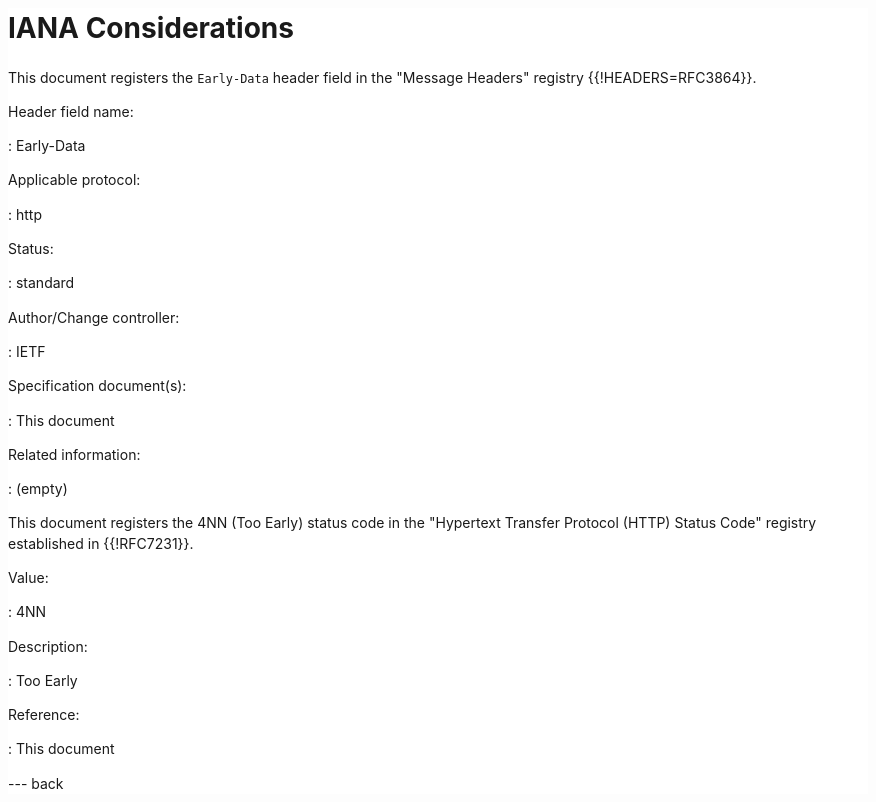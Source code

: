 
# IANA Considerations

This document registers the `Early-Data` header field in the "Message Headers"
registry {{!HEADERS=RFC3864}}.

Header field name:

: Early-Data

Applicable protocol:

: http

Status:

: standard

Author/Change controller:

: IETF

Specification document(s):

: This document

Related information:

: (empty)

This document registers the 4NN (Too Early) status code in the "Hypertext
Transfer Protocol (HTTP) Status Code" registry established in {{!RFC7231}}.

Value:

: 4NN

Description:

: Too Early

Reference:

: This document


--- back

